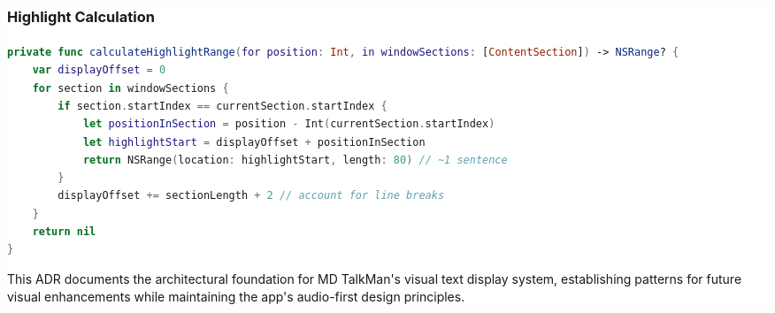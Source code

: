 ### Highlight Calculation
```swift
private func calculateHighlightRange(for position: Int, in windowSections: [ContentSection]) -> NSRange? {
    var displayOffset = 0
    for section in windowSections {
        if section.startIndex == currentSection.startIndex {
            let positionInSection = position - Int(currentSection.startIndex)
            let highlightStart = displayOffset + positionInSection
            return NSRange(location: highlightStart, length: 80) // ~1 sentence
        }
        displayOffset += sectionLength + 2 // account for line breaks
    }
    return nil
}
```

This ADR documents the architectural foundation for MD TalkMan's visual text display system, establishing patterns for future visual enhancements while maintaining the app's audio-first design principles.